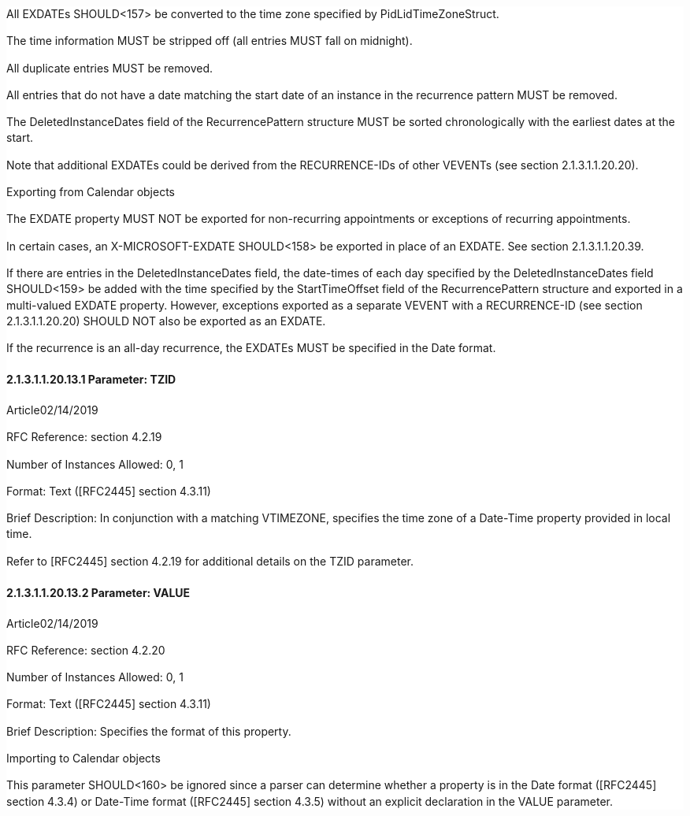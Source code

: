 All EXDATEs SHOULD<157> be converted to the time zone specified by PidLidTimeZoneStruct.

The time information MUST be stripped off (all entries MUST fall on midnight).

All duplicate entries MUST be removed.

All entries that do not have a date matching the start date of an instance in the recurrence pattern MUST be removed.

The DeletedInstanceDates field of the RecurrencePattern structure MUST be sorted chronologically with the earliest dates at the start.

Note that additional EXDATEs could be derived from the RECURRENCE-IDs of other VEVENTs (see section 2.1.3.1.1.20.20).

Exporting from Calendar objects

The EXDATE property MUST NOT be exported for non-recurring appointments or exceptions of recurring appointments.

In certain cases, an X-MICROSOFT-EXDATE SHOULD<158> be exported in place of an EXDATE. See section 2.1.3.1.1.20.39.

If there are entries in the DeletedInstanceDates field, the date-times of each day specified by the DeletedInstanceDates field SHOULD<159> be added with the time specified by the StartTimeOffset field of the RecurrencePattern structure and exported in a multi-valued EXDATE property. However, exceptions exported as a separate VEVENT with a RECURRENCE-ID (see section 2.1.3.1.1.20.20) SHOULD NOT also be exported as an EXDATE.

If the recurrence is an all-day recurrence, the EXDATEs MUST be specified in the Date format.

#### 2.1.3.1.1.20.13.1 Parameter: TZID

Article02/14/2019

RFC Reference: section 4.2.19

Number of Instances Allowed: 0, 1

Format: Text ([RFC2445] section 4.3.11)

Brief Description: In conjunction with a matching VTIMEZONE, specifies the time zone of a Date-Time property provided in local time.

Refer to [RFC2445] section 4.2.19 for additional details on the TZID parameter.

#### 2.1.3.1.1.20.13.2 Parameter: VALUE

Article02/14/2019

RFC Reference: section 4.2.20

Number of Instances Allowed: 0, 1

Format: Text ([RFC2445] section 4.3.11)

Brief Description: Specifies the format of this property.

Importing to Calendar objects

This parameter SHOULD<160> be ignored since a parser can determine whether a property is in the Date format ([RFC2445] section 4.3.4) or Date-Time format ([RFC2445] section 4.3.5) without an explicit declaration in the VALUE parameter.
